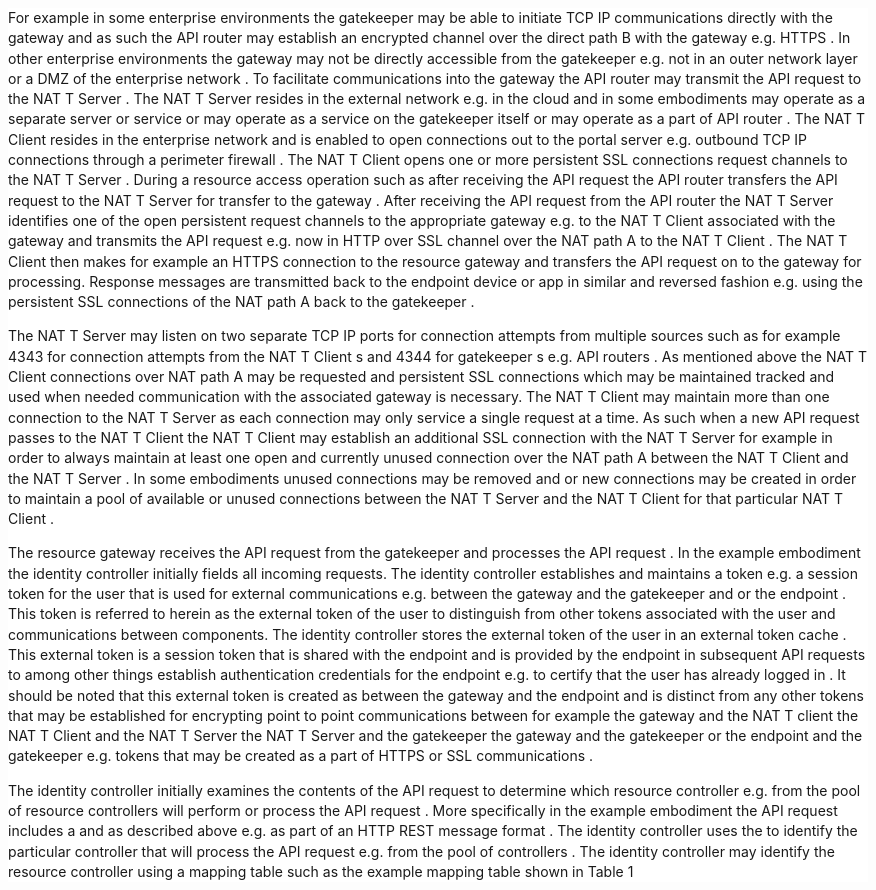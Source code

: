 For example in some enterprise environments the gatekeeper may be able to initiate TCP IP communications directly with the gateway and as such the API router may establish an encrypted channel over the direct path B with the gateway e.g. HTTPS . In other enterprise environments the gateway may not be directly accessible from the gatekeeper e.g. not in an outer network layer or a DMZ of the enterprise network . To facilitate communications into the gateway the API router may transmit the API request to the NAT T Server . The NAT T Server resides in the external network e.g. in the cloud and in some embodiments may operate as a separate server or service or may operate as a service on the gatekeeper itself or may operate as a part of API router . The NAT T Client resides in the enterprise network and is enabled to open connections out to the portal server e.g. outbound TCP IP connections through a perimeter firewall . The NAT T Client opens one or more persistent SSL connections request channels to the NAT T Server . During a resource access operation such as after receiving the API request the API router transfers the API request to the NAT T Server for transfer to the gateway . After receiving the API request from the API router the NAT T Server identifies one of the open persistent request channels to the appropriate gateway e.g. to the NAT T Client associated with the gateway and transmits the API request e.g. now in HTTP over SSL channel over the NAT path A to the NAT T Client . The NAT T Client then makes for example an HTTPS connection to the resource gateway and transfers the API request on to the gateway for processing. Response messages are transmitted back to the endpoint device or app in similar and reversed fashion e.g. using the persistent SSL connections of the NAT path A back to the gatekeeper .

The NAT T Server may listen on two separate TCP IP ports for connection attempts from multiple sources such as for example 4343 for connection attempts from the NAT T Client s and 4344 for gatekeeper s e.g. API routers . As mentioned above the NAT T Client connections over NAT path A may be requested and persistent SSL connections which may be maintained tracked and used when needed communication with the associated gateway is necessary. The NAT T Client may maintain more than one connection to the NAT T Server as each connection may only service a single request at a time. As such when a new API request passes to the NAT T Client the NAT T Client may establish an additional SSL connection with the NAT T Server for example in order to always maintain at least one open and currently unused connection over the NAT path A between the NAT T Client and the NAT T Server . In some embodiments unused connections may be removed and or new connections may be created in order to maintain a pool of available or unused connections between the NAT T Server and the NAT T Client for that particular NAT T Client .

The resource gateway receives the API request from the gatekeeper and processes the API request . In the example embodiment the identity controller initially fields all incoming requests. The identity controller establishes and maintains a token e.g. a session token for the user that is used for external communications e.g. between the gateway and the gatekeeper and or the endpoint . This token is referred to herein as the external token of the user to distinguish from other tokens associated with the user and communications between components. The identity controller stores the external token of the user in an external token cache . This external token is a session token that is shared with the endpoint and is provided by the endpoint in subsequent API requests to among other things establish authentication credentials for the endpoint e.g. to certify that the user has already logged in . It should be noted that this external token is created as between the gateway and the endpoint and is distinct from any other tokens that may be established for encrypting point to point communications between for example the gateway and the NAT T client the NAT T Client and the NAT T Server the NAT T Server and the gatekeeper the gateway and the gatekeeper or the endpoint and the gatekeeper e.g. tokens that may be created as a part of HTTPS or SSL communications .

The identity controller initially examines the contents of the API request to determine which resource controller e.g. from the pool of resource controllers will perform or process the API request . More specifically in the example embodiment the API request includes a and as described above e.g. as part of an HTTP REST message format . The identity controller uses the to identify the particular controller that will process the API request e.g. from the pool of controllers . The identity controller may identify the resource controller using a mapping table such as the example mapping table shown in Table 1 

